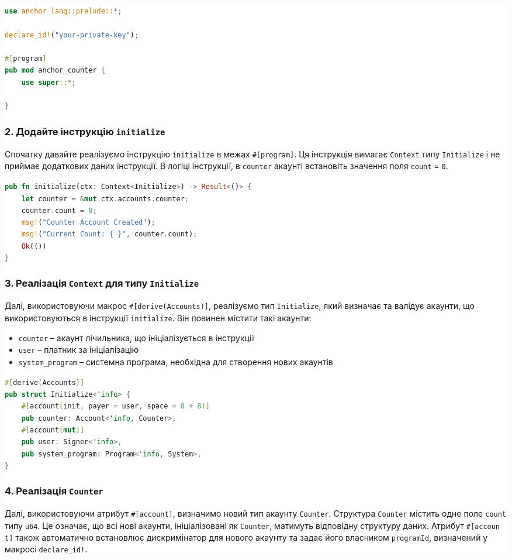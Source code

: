 ```rust
use anchor_lang::prelude::*;

declare_id!("your-private-key");

#[program]
pub mod anchor_counter {
    use super::*;

}
```

### 2. Додайте інструкцію `initialize`

Спочатку давайте реалізуємо інструкцію `initialize` в межах `#[program]`. Ця інструкція вимагає `Context` типу `Initialize` і не приймає додаткових даних інструкції. В логіці інструкції, в `counter` акаунті встановіть значення поля `count` = `0`.

```rust
pub fn initialize(ctx: Context<Initialize>) -> Result<()> {
    let counter = &mut ctx.accounts.counter;
    counter.count = 0;
    msg!("Counter Account Created");
    msg!("Current Count: { }", counter.count);
    Ok(())
}
```

### 3. Реалізація `Context` для типу `Initialize`  

Далі, використовуючи макрос `#[derive(Accounts)]`, реалізуємо тип `Initialize`, який визначає та валідує акаунти, що використовуються в інструкції `initialize`. Він повинен містити такі акаунти:  

- `counter` – акаунт лічильника, що ініціалізується в інструкції  
- `user` – платник за ініціалізацію  
- `system_program` – системна програма, необхідна для створення нових акаунтів
  
```rust
#[derive(Accounts)]
pub struct Initialize<'info> {
    #[account(init, payer = user, space = 8 + 8)]
    pub counter: Account<'info, Counter>,
    #[account(mut)]
    pub user: Signer<'info>,
    pub system_program: Program<'info, System>,
}
```

### 4. Реалізація `Counter`  

Далі, використовуючи атрибут `#[account]`, визначимо новий тип акаунту `Counter`. Структура `Counter` містить одне поле `count` типу `u64`. Це означає, що всі нові акаунти, ініціалізовані як `Counter`, матимуть відповідну структуру даних. Атрибут `#[account]` також автоматично встановлює дискримінатор для нового акаунту та задає його власником `programId`, визначений у макросі `declare_id!`.
